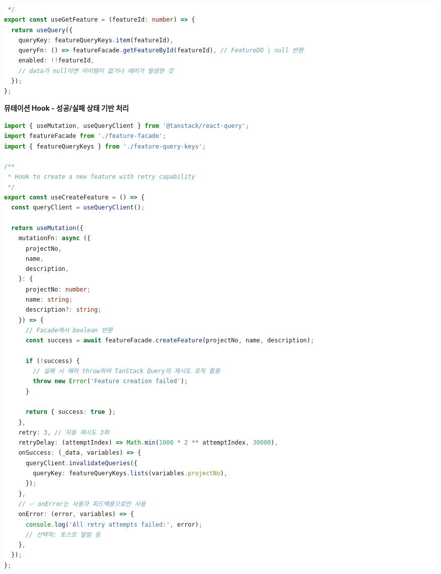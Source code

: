 ```typescript
 */
export const useGetFeature = (featureId: number) => {
  return useQuery({
    queryKey: featureQueryKeys.item(featureId),
    queryFn: () => featureFacade.getFeatureById(featureId), // FeatureDO | null 반환
    enabled: !!featureId,
    // data가 null이면 아이템이 없거나 에러가 발생한 것
  });
};
```

**뮤테이션 Hook - 성공/실패 상태 기반 처리**

```typescript
import { useMutation, useQueryClient } from '@tanstack/react-query';
import featureFacade from './feature-facade';
import { featureQueryKeys } from './feature-query-keys';

/**
 * Hook to create a new feature with retry capability
 */
export const useCreateFeature = () => {
  const queryClient = useQueryClient();

  return useMutation({
    mutationFn: async ({
      projectNo,
      name,
      description,
    }: {
      projectNo: number;
      name: string;
      description?: string;
    }) => {
      // Facade에서 boolean 반환
      const success = await featureFacade.createFeature(projectNo, name, description);

      if (!success) {
        // 실패 시 에러 throw하여 TanStack Query의 재시도 로직 활용
        throw new Error('Feature creation failed');
      }

      return { success: true };
    },
    retry: 3, // 자동 재시도 3회
    retryDelay: (attemptIndex) => Math.min(1000 * 2 ** attemptIndex, 30000),
    onSuccess: (_data, variables) => {
      queryClient.invalidateQueries({
        queryKey: featureQueryKeys.lists(variables.projectNo),
      });
    },
    // ✅ onError는 사용자 피드백용으로만 사용
    onError: (error, variables) => {
      console.log('All retry attempts failed:', error);
      // 선택적: 토스트 알림 등
    },
  });
};
```
